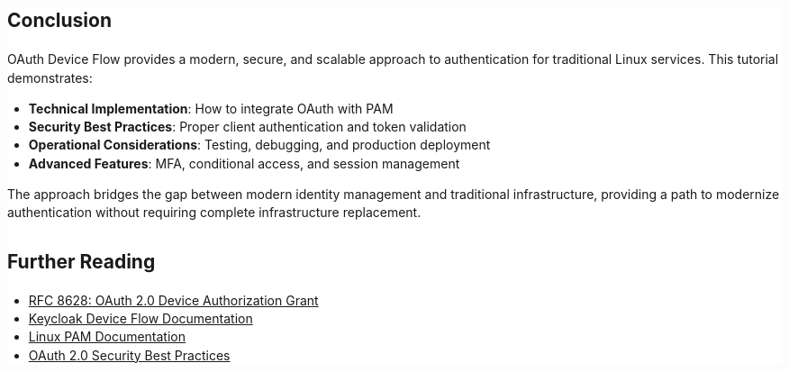 ## Conclusion

OAuth Device Flow provides a modern, secure, and scalable approach to authentication for traditional Linux services. This tutorial demonstrates:

- **Technical Implementation**: How to integrate OAuth with PAM
- **Security Best Practices**: Proper client authentication and token validation
- **Operational Considerations**: Testing, debugging, and production deployment
- **Advanced Features**: MFA, conditional access, and session management

The approach bridges the gap between modern identity management and traditional infrastructure, providing a path to modernize authentication without requiring complete infrastructure replacement.

## Further Reading

- [RFC 8628: OAuth 2.0 Device Authorization Grant](https://tools.ietf.org/html/rfc8628)
- [Keycloak Device Flow Documentation](https://www.keycloak.org/docs/latest/securing_apps/#device-flow)
- [Linux PAM Documentation](http://www.linux-pam.org/Linux-PAM-html/)
- [OAuth 2.0 Security Best Practices](https://tools.ietf.org/html/draft-ietf-oauth-security-topics)
